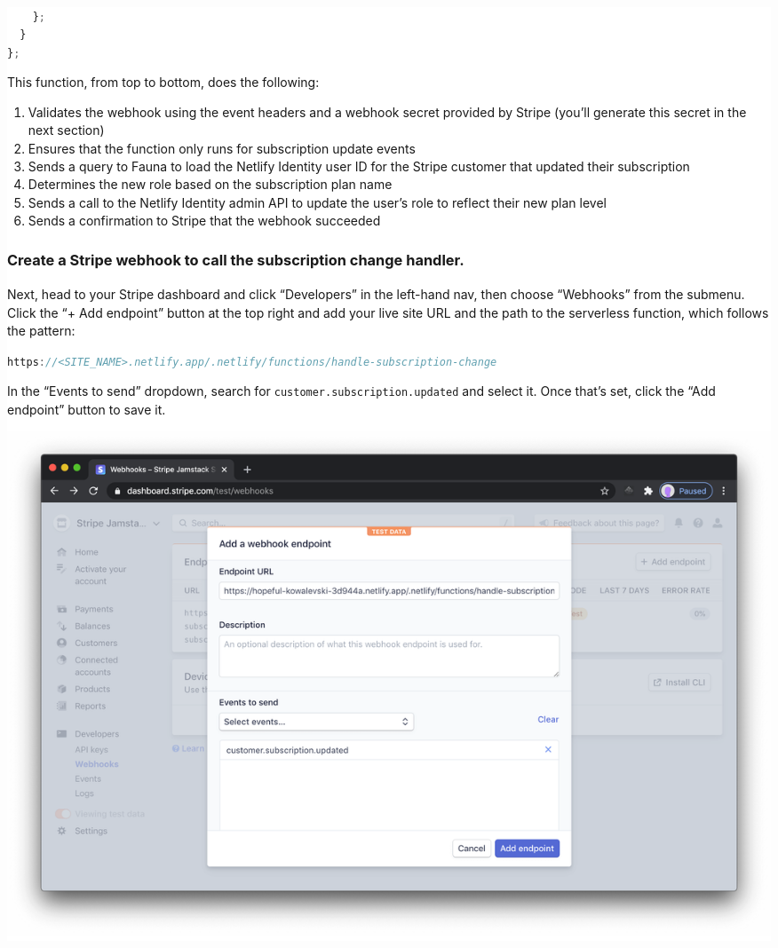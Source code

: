 ```jsx
    };
  }
};
```

This function, from top to bottom, does the following:

1. Validates the webhook using the event headers and a webhook secret provided by Stripe (you’ll generate this secret in the next section)
2. Ensures that the function only runs for subscription update events
3. Sends a query to Fauna to load the Netlify Identity user ID for the Stripe customer that updated their subscription
4. Determines the new role based on the subscription plan name
5. Sends a call to the Netlify Identity admin API to update the user’s role to reflect their new plan level
6. Sends a confirmation to Stripe that the webhook succeeded

### Create a Stripe webhook to call the subscription change handler.

Next, head to your Stripe dashboard and click “Developers” in the left-hand nav, then choose “Webhooks” from the submenu. Click the “+ Add endpoint” button at the top right and add your live site URL and the path to the serverless function, which follows the pattern:

```jsx
https://<SITE_NAME>.netlify.app/.netlify/functions/handle-subscription-change
```

In the “Events to send” dropdown, search for `customer.subscription.updated` and select it. Once that’s set, click the “Add endpoint” button to save it.

![The webhook creation dialog in the Stripe dashboard.](/v3/img/blog/stripe-subscriptions/stripe-webhook.png)
